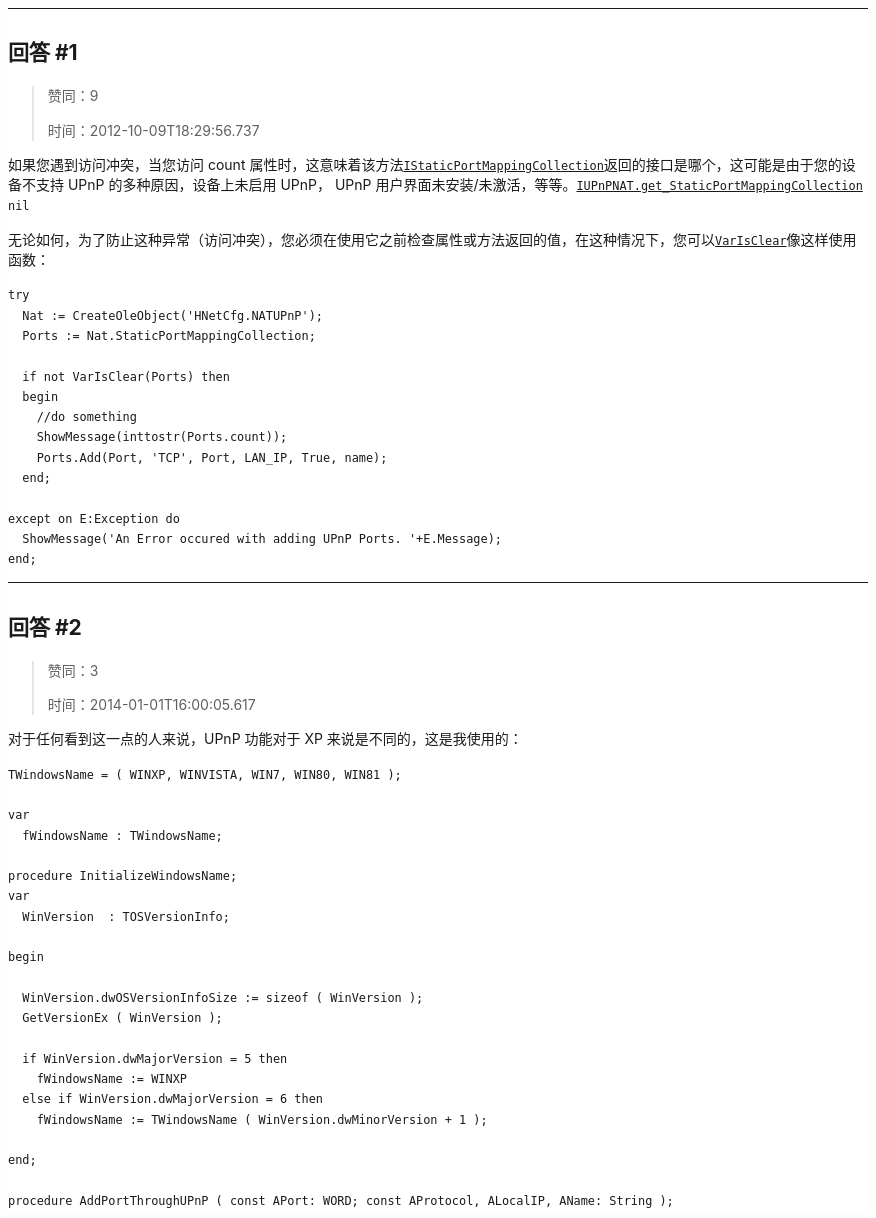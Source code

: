 * * *

## 回答 #1

> 赞同：9
> 
> 时间：2012-10-09T18:29:56.737

如果您遇到访问冲突，当您访问 count 属性时，这意味着该方法[`IStaticPortMappingCollection`](http://msdn.microsoft.com/en-us/library/windows/desktop/aa366147%28v=vs.85%29.aspx)返回的接口是哪个，这可能是由于您的设备不支持 UPnP 的多种原因，设备上未启用 UPnP， UPnP 用户界面未安装/未激活，等等。[`IUPnPNAT.get_StaticPortMappingCollection`](http://msdn.microsoft.com/en-us/library/windows/desktop/aa366184%28v=vs.85%29.aspx)`nil`

无论如何，为了防止这种异常（访问冲突），您必须在使用它之前检查属性或方法返回的值，在这种情况下，您可以[`VarIsClear`](http://docwiki.embarcadero.com/Libraries/XE3/en/System.Variants.VarIsClear)像这样使用函数：

```
try
  Nat := CreateOleObject('HNetCfg.NATUPnP');
  Ports := Nat.StaticPortMappingCollection;

  if not VarIsClear(Ports) then
  begin
    //do something
    ShowMessage(inttostr(Ports.count));
    Ports.Add(Port, 'TCP', Port, LAN_IP, True, name);
  end;

except on E:Exception do
  ShowMessage('An Error occured with adding UPnP Ports. '+E.Message);
end; 
```

* * *

## 回答 #2

> 赞同：3
> 
> 时间：2014-01-01T16:00:05.617

对于任何看到这一点的人来说，UPnP 功能对于 XP 来说是不同的，这是我使用的：

```
TWindowsName = ( WINXP, WINVISTA, WIN7, WIN80, WIN81 );

var
  fWindowsName : TWindowsName;

procedure InitializeWindowsName;
var
  WinVersion  : TOSVersionInfo;

begin

  WinVersion.dwOSVersionInfoSize := sizeof ( WinVersion );
  GetVersionEx ( WinVersion );

  if WinVersion.dwMajorVersion = 5 then
    fWindowsName := WINXP    
  else if WinVersion.dwMajorVersion = 6 then
    fWindowsName := TWindowsName ( WinVersion.dwMinorVersion + 1 );

end;

procedure AddPortThroughUPnP ( const APort: WORD; const AProtocol, ALocalIP, AName: String );
```
